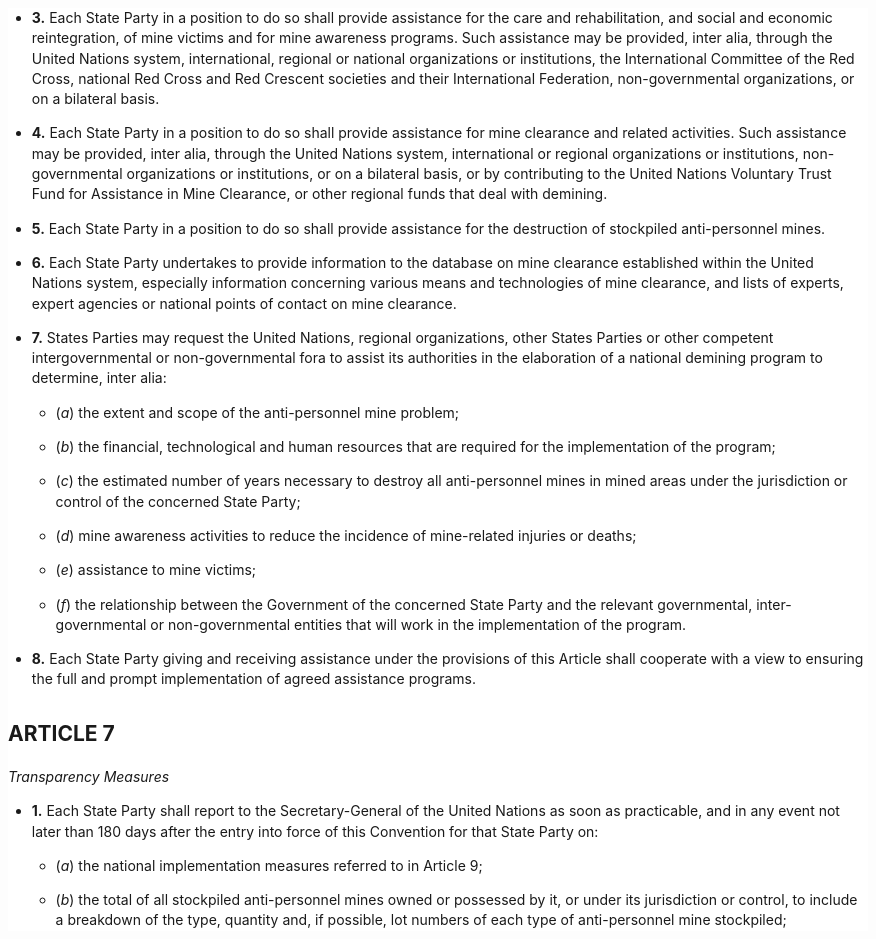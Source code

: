   * **3.** Each State Party in a position to do so shall provide assistance for the care and rehabilitation, and social and economic reintegration, of mine victims and for mine awareness programs. Such assistance may be provided, inter alia, through the United Nations system, international, regional or national organizations or institutions, the International Committee of the Red Cross, national Red Cross and Red Crescent societies and their International Federation, non-governmental organizations, or on a bilateral basis.

  * **4.** Each State Party in a position to do so shall provide assistance for mine clearance and related activities. Such assistance may be provided, inter alia, through the United Nations system, international or regional organizations or institutions, non-governmental organizations or institutions, or on a bilateral basis, or by contributing to the United Nations Voluntary Trust Fund for Assistance in Mine Clearance, or other regional funds that deal with demining.

  * **5.** Each State Party in a position to do so shall provide assistance for the destruction of stockpiled anti-personnel mines.

  * **6.** Each State Party undertakes to provide information to the database on mine clearance established within the United Nations system, especially information concerning various means and technologies of mine clearance, and lists of experts, expert agencies or national points of contact on mine clearance.

  * **7.** States Parties may request the United Nations, regional organizations, other States Parties or other competent intergovernmental or non-governmental fora to assist its authorities in the elaboration of a national demining program to determine, inter alia:

    * (_a_) the extent and scope of the anti-personnel mine problem;

    * (_b_) the financial, technological and human resources that are required for the implementation of the program;

    * (_c_) the estimated number of years necessary to destroy all anti-personnel mines in mined areas under the jurisdiction or control of the concerned State Party;

    * (_d_) mine awareness activities to reduce the incidence of mine-related injuries or deaths;

    * (_e_) assistance to mine victims;

    * (_f_) the relationship between the Government of the concerned State Party and the relevant governmental, inter-governmental or non-governmental entities that will work in the implementation of the program.

  * **8.** Each State Party giving and receiving assistance under the provisions of this Article shall cooperate with a view to ensuring the full and prompt implementation of agreed assistance programs.

## ARTICLE 7  
_Transparency Measures_

  * **1.** Each State Party shall report to the Secretary-General of the United Nations as soon as practicable, and in any event not later than 180 days after the entry into force of this Convention for that State Party on:

    * (_a_) the national implementation measures referred to in Article 9;

    * (_b_) the total of all stockpiled anti-personnel mines owned or possessed by it, or under its jurisdiction or control, to include a breakdown of the type, quantity and, if possible, lot numbers of each type of anti-personnel mine stockpiled;
